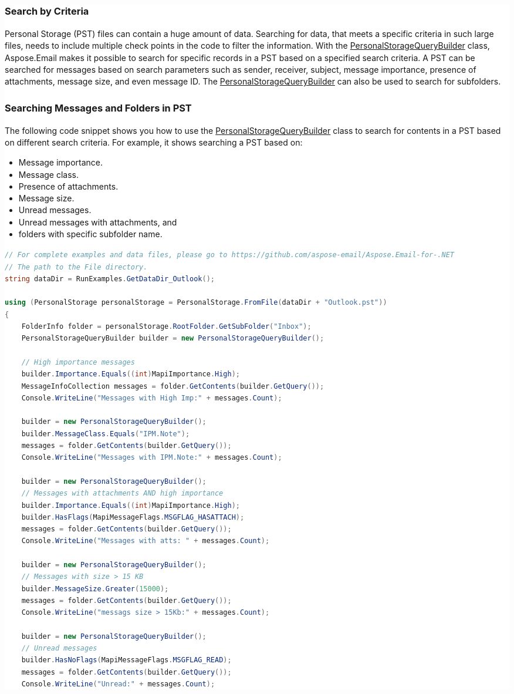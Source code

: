 ### **Search by Criteria**

Personal Storage (PST) files can contain a huge amount of data. Searching for data, that meets a specific criteria in such large files, needs to include multiple check points in the code to filter the information. With the [PersonalStorageQueryBuilder](https://reference.aspose.com/email/net/aspose.email.storage.pst/personalstoragequerybuilder/) class, Aspose.Email makes it possible to search for specific records in a PST based on a specified search criteria. A PST can be searched for messages based on search parameters such as sender, receiver, subject, message importance, presence of attachments, message size, and even message ID. The [PersonalStorageQueryBuilder](https://reference.aspose.com/email/net/aspose.email.storage.pst/personalstoragequerybuilder/) can also be used to search for subfolders.

### **Searching Messages and Folders in PST**

The following code snippet shows you how to use the [PersonalStorageQueryBuilder](https://reference.aspose.com/email/net/aspose.email.storage.pst/personalstoragequerybuilder/) class to search for contents in a PST based on different search criteria. For example, it shows searching a PST based on:

- Message importance.
- Message class.
- Presence of attachments.
- Message size.
- Unread messages.
- Unread messages with attachments, and
- folders with specific subfolder name.

```csharp
// For complete examples and data files, please go to https://github.com/aspose-email/Aspose.Email-for-.NET
// The path to the File directory.
string dataDir = RunExamples.GetDataDir_Outlook();

using (PersonalStorage personalStorage = PersonalStorage.FromFile(dataDir + "Outlook.pst"))
{
    FolderInfo folder = personalStorage.RootFolder.GetSubFolder("Inbox");
    PersonalStorageQueryBuilder builder = new PersonalStorageQueryBuilder();

    // High importance messages
    builder.Importance.Equals((int)MapiImportance.High);
    MessageInfoCollection messages = folder.GetContents(builder.GetQuery());
    Console.WriteLine("Messages with High Imp:" + messages.Count);

    builder = new PersonalStorageQueryBuilder();
    builder.MessageClass.Equals("IPM.Note");
    messages = folder.GetContents(builder.GetQuery());
    Console.WriteLine("Messages with IPM.Note:" + messages.Count);

    builder = new PersonalStorageQueryBuilder();
    // Messages with attachments AND high importance
    builder.Importance.Equals((int)MapiImportance.High);
    builder.HasFlags(MapiMessageFlags.MSGFLAG_HASATTACH);
    messages = folder.GetContents(builder.GetQuery());
    Console.WriteLine("Messages with atts: " + messages.Count);

    builder = new PersonalStorageQueryBuilder();
    // Messages with size > 15 KB
    builder.MessageSize.Greater(15000);
    messages = folder.GetContents(builder.GetQuery());
    Console.WriteLine("messags size > 15Kb:" + messages.Count);

    builder = new PersonalStorageQueryBuilder();
    // Unread messages
    builder.HasNoFlags(MapiMessageFlags.MSGFLAG_READ);
    messages = folder.GetContents(builder.GetQuery());
    Console.WriteLine("Unread:" + messages.Count);
```